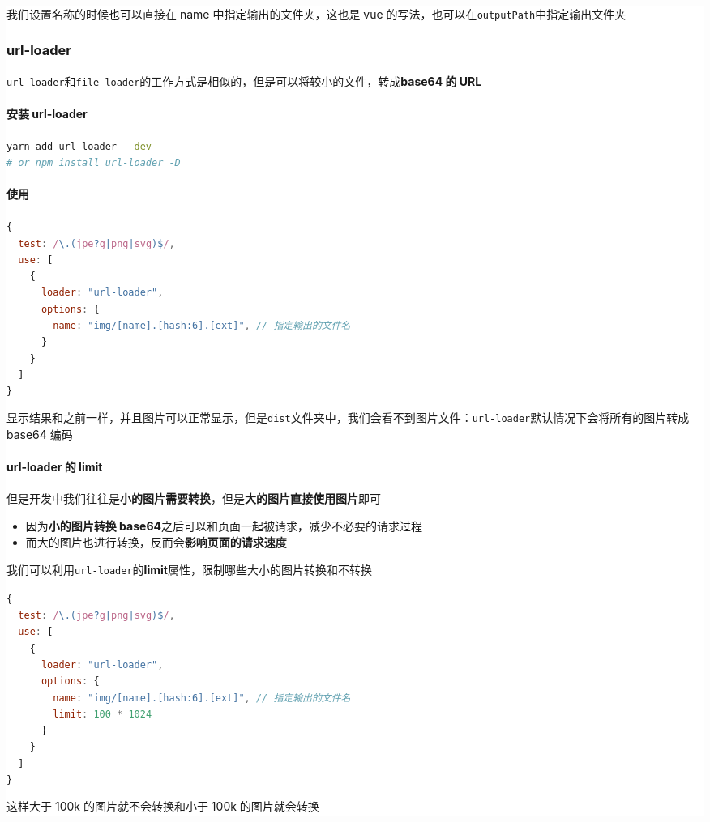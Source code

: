 我们设置名称的时候也可以直接在 name 中指定输出的文件夹，这也是 vue 的写法，也可以在`outputPath`中指定输出文件夹

### url-loader

`url-loader`和`file-loader`的工作方式是相似的，但是可以将较小的文件，转成**base64 的 URL**

#### 安装 url-loader

```bash
yarn add url-loader --dev
# or npm install url-loader -D
```

#### 使用

```javaScript
{
  test: /\.(jpe?g|png|svg)$/,
  use: [
    {
      loader: "url-loader",
      options: {
        name: "img/[name].[hash:6].[ext]", // 指定输出的文件名
      }
    }
  ]
}
```

显示结果和之前一样，并且图片可以正常显示，但是`dist`文件夹中，我们会看不到图片文件：`url-loader`默认情况下会将所有的图片转成 base64 编码

#### url-loader 的 limit

但是开发中我们往往是**小的图片需要转换**，但是**大的图片直接使用图片**即可

- 因为**小的图片转换 base64**之后可以和页面一起被请求，减少不必要的请求过程
- 而大的图片也进行转换，反而会**影响页面的请求速度**

我们可以利用`url-loader`的**limit**属性，限制哪些大小的图片转换和不转换

```javaScript
{
  test: /\.(jpe?g|png|svg)$/,
  use: [
    {
      loader: "url-loader",
      options: {
        name: "img/[name].[hash:6].[ext]", // 指定输出的文件名
        limit: 100 * 1024
      }
    }
  ]
}
```

这样大于 100k 的图片就不会转换和小于 100k 的图片就会转换
